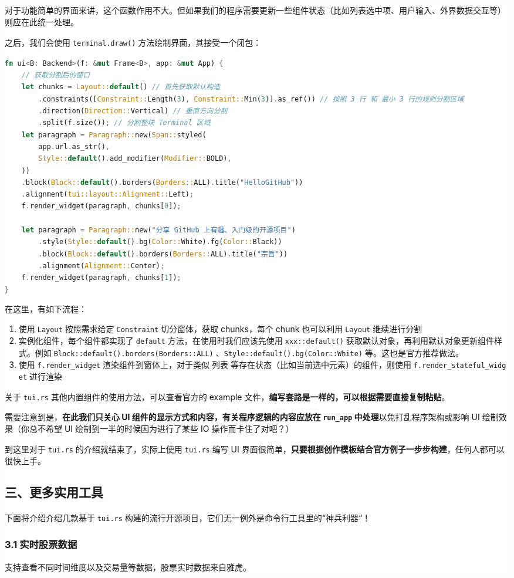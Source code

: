 对于功能简单的界面来讲，这个函数作用不大。但如果我们的程序需要更新一些组件状态（比如列表选中项、用户输入、外界数据交互等）则应在此统一处理。

之后，我们会使用 ``terminal.draw()`` 方法绘制界面，其接受一个闭包：

```rust
fn ui<B: Backend>(f: &mut Frame<B>, app: &mut App) {
    // 获取分割后的窗口
    let chunks = Layout::default() // 首先获取默认构造
        .constraints([Constraint::Length(3), Constraint::Min(3)].as_ref()) // 按照 3 行 和 最小 3 行的规则分割区域
        .direction(Direction::Vertical) // 垂直方向分割
        .split(f.size()); // 分割整块 Terminal 区域
    let paragraph = Paragraph::new(Span::styled(
        app.url.as_str(),
        Style::default().add_modifier(Modifier::BOLD),
    ))
    .block(Block::default().borders(Borders::ALL).title("HelloGitHub"))
    .alignment(tui::layout::Alignment::Left);
    f.render_widget(paragraph, chunks[0]);

    let paragraph = Paragraph::new("分享 GitHub 上有趣、入门级的开源项目")
        .style(Style::default().bg(Color::White).fg(Color::Black))
        .block(Block::default().borders(Borders::ALL).title("宗旨"))
        .alignment(Alignment::Center);
    f.render_widget(paragraph, chunks[1]);
}
```

在这里，有如下流程：

1. 使用 ``Layout`` 按照需求给定 ``Constraint`` 切分窗体，获取 chunks，每个 chunk 也可以利用 ``Layout`` 继续进行分割
2. 实例化组件，每个组件都实现了 ``default`` 方法，在使用时我们应该先使用 ``xxx::default()`` 获取默认对象，再利用默认对象更新组件样式。例如 ``Block::default().borders(Borders::ALL)`` 、``Style::default().bg(Color::White)`` 等。这也是官方推荐做法。
3. 使用 ``f.render_widget`` 渲染组件到窗体上，对于类似 列表 等存在状态（比如当前选中元素）的组件，则使用 ``f.render_stateful_widget`` 进行渲染

关于 ``tui.rs`` 其他内置组件的使用方法，可以查看官方的 example 文件，**编写套路是一样的，可以根据需要直接复制粘贴**。

需要注意到是，**在此我们只关心 UI 组件的显示方式和内容，有关程序逻辑的内容应放在 ``run_app`` 中处理**以免打乱程序架构或影响 UI 绘制效果（你总不希望 UI 绘制到一半的时候因为进行了某些 IO 操作而卡住了对吧？）

到这里对于 ``tui.rs`` 的介绍就结束了，实际上使用 ``tui.rs`` 编写 UI 界面很简单，**只要根据创作模板结合官方例子一步步构建**，任何人都可以很快上手。

## 三、更多实用工具

下面将介绍介绍几款基于 `tui.rs` 构建的流行开源项目，它们无一例外是命令行工具里的“神兵利器“！

### 3.1 实时股票数据

支持查看不同时间维度以及交易量等数据，股票实时数据来自雅虎。
